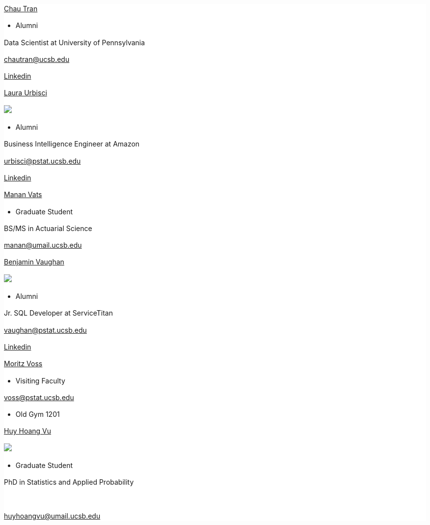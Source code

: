 [Chau Tran](/people/chau-tran)

- Alumni

Data Scientist at University of Pennsylvania

[chautran@ucsb.edu](mailto:chautran@ucsb.edu)

[Linkedin](https://www.linkedin.com/in/chaubtran/)

[Laura Urbisci](/people/laura-urbisci)

[![](https://www.pstat.ucsb.edu/sites/default/files/styles/people_view/public/people/photo/Laura%20Urbisci%27s%20Portrait_0.jpg?itok=DBzjKgQ4)](/people/laura-urbisci)

- Alumni

Business Intelligence Engineer at Amazon

[urbisci@pstat.ucsb.edu](mailto:urbisci@pstat.ucsb.edu)

[Linkedin](https://www.linkedin.com/in/lurbisci/)

[Manan Vats](/people/manan-vats)

- Graduate Student

BS/MS in Actuarial Science

[manan@umail.ucsb.edu](mailto:manan@umail.ucsb.edu)

[Benjamin Vaughan](/people/benjamin-vaughan)

[![](https://www.pstat.ucsb.edu/sites/default/files/styles/people_view/public/people/photo/VaughnB_0.jpg?itok=SvAXIQ25)](/people/benjamin-vaughan)

- Alumni

Jr. SQL Developer at ServiceTitan

[vaughan@pstat.ucsb.edu](mailto:vaughan@pstat.ucsb.edu)

[Linkedin](https://www.linkedin.com/in/benjamin-vaughan/)

[Moritz Voss](/people/moritz-voss)

- Visiting Faculty

[voss@pstat.ucsb.edu](mailto:voss@pstat.ucsb.edu)

- Old Gym 1201

[Huy Hoang Vu](/people/huy-hoang-vu)

[![](https://www.pstat.ucsb.edu/sites/default/files/styles/people_view/public/people/photo/Hoang_Vu_PSTAT_Headshots_2024_0008_optimized.jpg?itok=oKB6_rxB)](/people/huy-hoang-vu)

- Graduate Student

PhD in Statistics and Applied Probability

 

[huyhoangvu@umail.ucsb.edu](mailto:huyhoangvu@umail.ucsb.edu)
